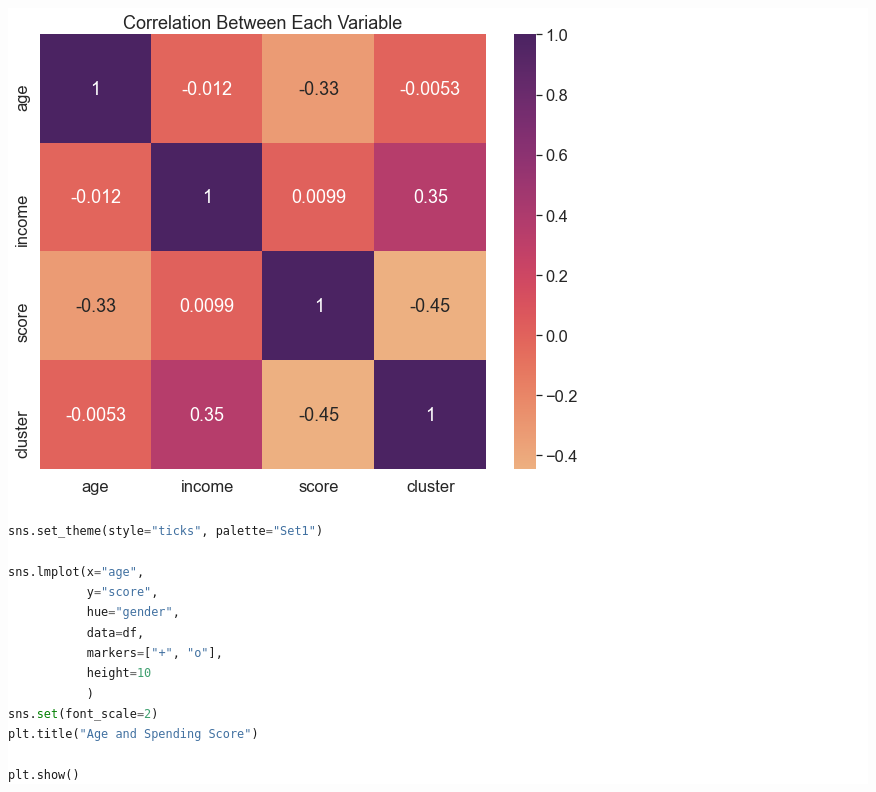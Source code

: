 ![png](output_21_0.png)
    



```python
sns.set_theme(style="ticks", palette="Set1")

sns.lmplot(x="age",
           y="score",
           hue="gender",
           data=df,
           markers=["+", "o"],
           height=10
           )
sns.set(font_scale=2)
plt.title("Age and Spending Score")

plt.show()
```


    